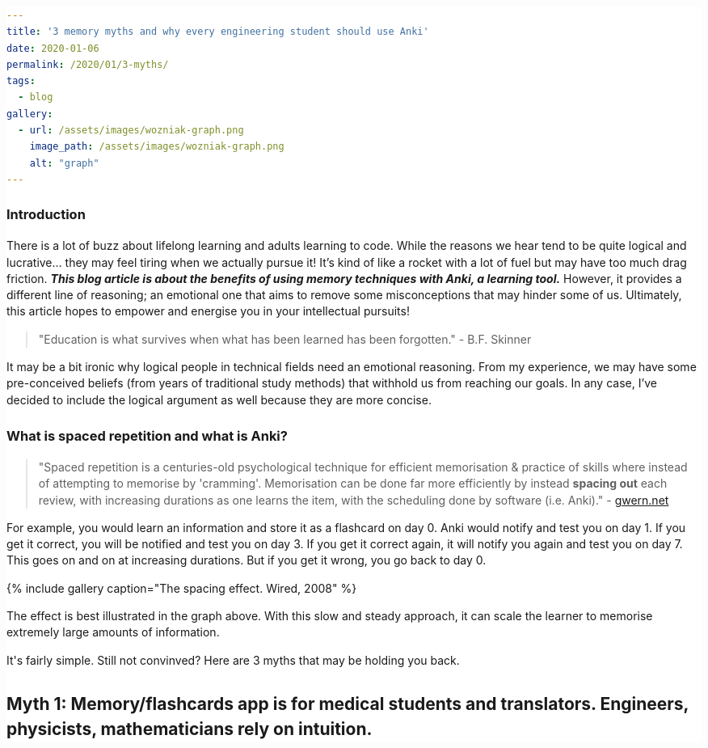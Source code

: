 ```yaml
---
title: '3 memory myths and why every engineering student should use Anki'
date: 2020-01-06
permalink: /2020/01/3-myths/
tags:
  - blog
gallery:
  - url: /assets/images/wozniak-graph.png
    image_path: /assets/images/wozniak-graph.png
    alt: "graph"
---
```


### Introduction
There is a lot of buzz about lifelong learning and adults learning to code. While the reasons we hear tend to be quite logical and lucrative… they may feel tiring when we actually pursue it! It’s kind of like a rocket with a lot of fuel but may have too much drag friction. ***This blog article is about the benefits of using memory techniques with Anki, a learning tool.*** However, it provides a different line of reasoning; an emotional one that aims to remove some misconceptions that may hinder some of us. Ultimately, this article hopes to empower and energise you in your intellectual pursuits!

> "Education is what survives when what has been learned has been forgotten." - B.F. Skinner

It may be a bit ironic why logical people in technical fields need an emotional reasoning. From my experience, we may have some pre-conceived beliefs (from years of traditional study methods) that withhold us from reaching our goals. In any case, I’ve decided to include the logical argument as well because they are more concise. 

### What is spaced repetition and what is Anki? 
> "Spaced repetition is a centuries-old psychological technique for efficient memorisation & practice of skills where instead of attempting to memorise by 'cramming'. Memorisation can be done far more efficiently by instead **spacing out** each review, with increasing durations as one learns the item, with the scheduling done by software (i.e. Anki)." - [gwern.net](https://www.gwern.net/Spaced-repetition)

For example, you would learn an information and store it as a flashcard on day 0. Anki would notify and test you on day 1. If you get it correct, you will be notified and test you on day 3. If you get it correct again, it will notify you again and test you on day 7. This goes on and on at increasing durations. But if you get it wrong, you go back to day 0. 

{% include gallery caption="The spacing effect. Wired, 2008" %}

The effect is best illustrated in the graph above. With this slow and steady approach, it can scale the learner to memorise extremely large amounts of information. 

It's fairly simple. Still not convinved? Here are 3 myths that may be holding you back.

## Myth 1: Memory/flashcards app is for medical students and translators. Engineers, physicists, mathematicians rely on intuition.
